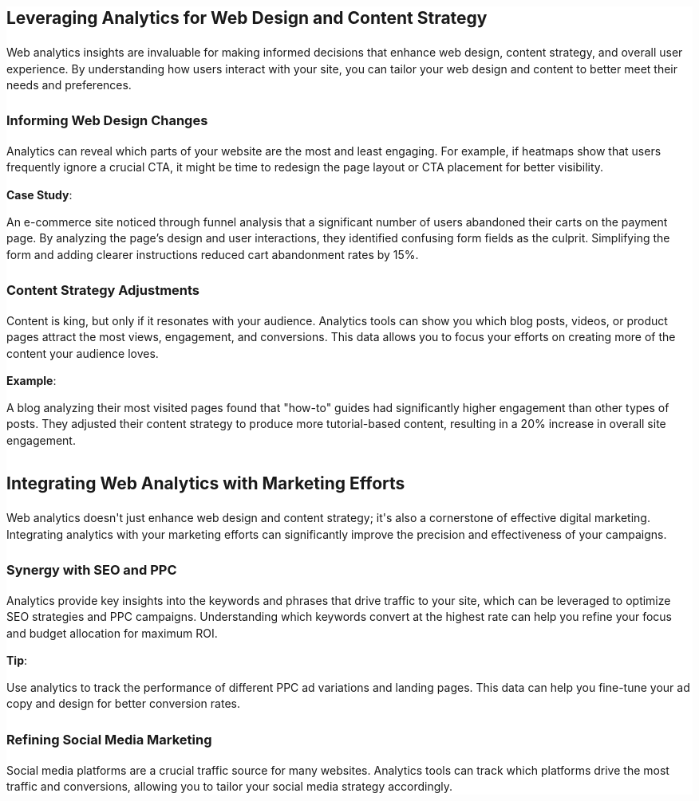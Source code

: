 ## Leveraging Analytics for Web Design and Content Strategy

Web analytics insights are invaluable for making informed decisions that enhance web design, content strategy, and overall user experience. By understanding how users interact with your site, you can tailor your web design and content to better meet their needs and preferences.

### Informing Web Design Changes

Analytics can reveal which parts of your website are the most and least engaging. For example, if heatmaps show that users frequently ignore a crucial CTA, it might be time to redesign the page layout or CTA placement for better visibility.

**Case Study**:

An e-commerce site noticed through funnel analysis that a significant number of users abandoned their carts on the payment page. By analyzing the page’s design and user interactions, they identified confusing form fields as the culprit. Simplifying the form and adding clearer instructions reduced cart abandonment rates by 15%.

### Content Strategy Adjustments

Content is king, but only if it resonates with your audience. Analytics tools can show you which blog posts, videos, or product pages attract the most views, engagement, and conversions. This data allows you to focus your efforts on creating more of the content your audience loves.

**Example**:

A blog analyzing their most visited pages found that "how-to" guides had significantly higher engagement than other types of posts. They adjusted their content strategy to produce more tutorial-based content, resulting in a 20% increase in overall site engagement.

## Integrating Web Analytics with Marketing Efforts

Web analytics doesn't just enhance web design and content strategy; it's also a cornerstone of effective digital marketing. Integrating analytics with your marketing efforts can significantly improve the precision and effectiveness of your campaigns.

### Synergy with SEO and PPC

Analytics provide key insights into the keywords and phrases that drive traffic to your site, which can be leveraged to optimize SEO strategies and PPC campaigns. Understanding which keywords convert at the highest rate can help you refine your focus and budget allocation for maximum ROI.

**Tip**:

Use analytics to track the performance of different PPC ad variations and landing pages. This data can help you fine-tune your ad copy and design for better conversion rates.

### Refining Social Media Marketing

Social media platforms are a crucial traffic source for many websites. Analytics tools can track which platforms drive the most traffic and conversions, allowing you to tailor your social media strategy accordingly.
